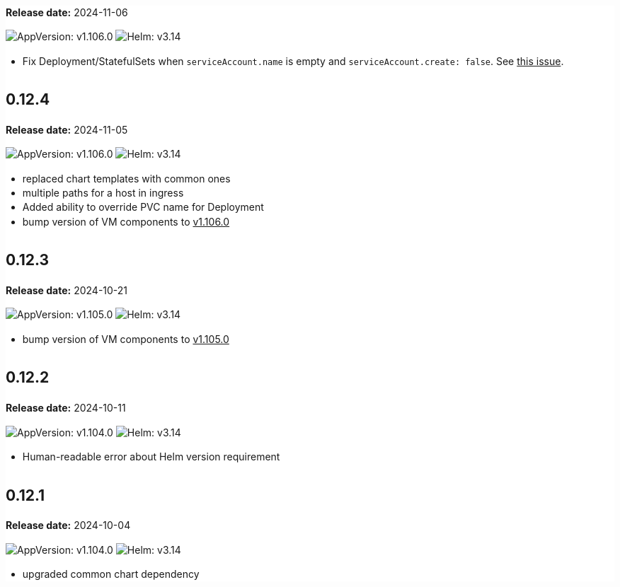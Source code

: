 **Release date:** 2024-11-06

![AppVersion: v1.106.0](https://img.shields.io/badge/v1.106.0-success?logo=VictoriaMetrics&labelColor=gray&link=https%3A%2F%2Fdocs.victoriametrics.com%2Fchangelog%2F%23v11060)
![Helm: v3.14](https://img.shields.io/badge/Helm-v3.14%2B-informational?color=informational&logo=helm&link=https%3A%2F%2Fgithub.com%2Fhelm%2Fhelm%2Freleases%2Ftag%2Fv3.14.0)

- Fix Deployment/StatefulSets when `serviceAccount.name` is empty and `serviceAccount.create: false`. See [this issue](https://github.com/VictoriaMetrics/helm-charts/issues/1683).

## 0.12.4

**Release date:** 2024-11-05

![AppVersion: v1.106.0](https://img.shields.io/badge/v1.106.0-success?logo=VictoriaMetrics&labelColor=gray&link=https%3A%2F%2Fdocs.victoriametrics.com%2Fchangelog%2F%23v11060)
![Helm: v3.14](https://img.shields.io/badge/Helm-v3.14%2B-informational?color=informational&logo=helm&link=https%3A%2F%2Fgithub.com%2Fhelm%2Fhelm%2Freleases%2Ftag%2Fv3.14.0)

- replaced chart templates with common ones
- multiple paths for a host in ingress
- Added ability to override PVC name for Deployment
- bump version of VM components to [v1.106.0](https://github.com/VictoriaMetrics/VictoriaMetrics/releases/tag/v1.106.0)

## 0.12.3

**Release date:** 2024-10-21

![AppVersion: v1.105.0](https://img.shields.io/badge/v1.105.0-success?logo=VictoriaMetrics&labelColor=gray&link=https%3A%2F%2Fdocs.victoriametrics.com%2Fchangelog%2F%23v11050)
![Helm: v3.14](https://img.shields.io/badge/Helm-v3.14%2B-informational?color=informational&logo=helm&link=https%3A%2F%2Fgithub.com%2Fhelm%2Fhelm%2Freleases%2Ftag%2Fv3.14.0)

- bump version of VM components to [v1.105.0](https://github.com/VictoriaMetrics/VictoriaMetrics/releases/tag/v1.105.0)

## 0.12.2

**Release date:** 2024-10-11

![AppVersion: v1.104.0](https://img.shields.io/badge/v1.104.0-success?logo=VictoriaMetrics&labelColor=gray&link=https%3A%2F%2Fdocs.victoriametrics.com%2Fchangelog%2F%23v11040)
![Helm: v3.14](https://img.shields.io/badge/Helm-v3.14%2B-informational?color=informational&logo=helm&link=https%3A%2F%2Fgithub.com%2Fhelm%2Fhelm%2Freleases%2Ftag%2Fv3.14.0)

- Human-readable error about Helm version requirement

## 0.12.1

**Release date:** 2024-10-04

![AppVersion: v1.104.0](https://img.shields.io/badge/v1.104.0-success?logo=VictoriaMetrics&labelColor=gray&link=https%3A%2F%2Fdocs.victoriametrics.com%2Fchangelog%2F%23v11040)
![Helm: v3.14](https://img.shields.io/badge/Helm-v3.14%2B-informational?color=informational&logo=helm&link=https%3A%2F%2Fgithub.com%2Fhelm%2Fhelm%2Freleases%2Ftag%2Fv3.14.0)

- upgraded common chart dependency
